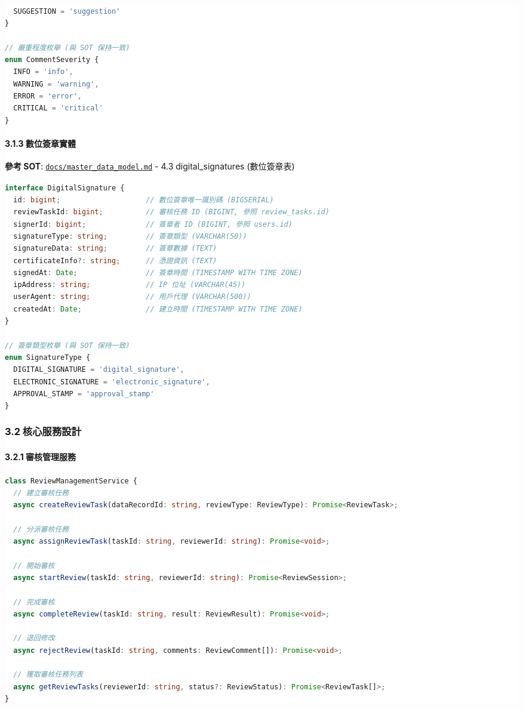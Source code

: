 ```typescript
  SUGGESTION = 'suggestion'
}

// 嚴重程度枚舉 (與 SOT 保持一致)
enum CommentSeverity {
  INFO = 'info',
  WARNING = 'warning',
  ERROR = 'error',
  CRITICAL = 'critical'
}
```

#### 3.1.3 數位簽章實體
**參考 SOT**: [`docs/master_data_model.md`](../master_data_model.md) - 4.3 digital_signatures (數位簽章表)

```typescript
interface DigitalSignature {
  id: bigint;                    // 數位簽章唯一識別碼 (BIGSERIAL)
  reviewTaskId: bigint;          // 審核任務 ID (BIGINT, 參照 review_tasks.id)
  signerId: bigint;              // 簽章者 ID (BIGINT, 參照 users.id)
  signatureType: string;         // 簽章類型 (VARCHAR(50))
  signatureData: string;         // 簽章數據 (TEXT)
  certificateInfo?: string;      // 憑證資訊 (TEXT)
  signedAt: Date;                // 簽章時間 (TIMESTAMP WITH TIME ZONE)
  ipAddress: string;             // IP 位址 (VARCHAR(45))
  userAgent: string;             // 用戶代理 (VARCHAR(500))
  createdAt: Date;               // 建立時間 (TIMESTAMP WITH TIME ZONE)
}

// 簽章類型枚舉 (與 SOT 保持一致)
enum SignatureType {
  DIGITAL_SIGNATURE = 'digital_signature',
  ELECTRONIC_SIGNATURE = 'electronic_signature',
  APPROVAL_STAMP = 'approval_stamp'
}
```

### 3.2 核心服務設計

#### 3.2.1 審核管理服務
```typescript
class ReviewManagementService {
  // 建立審核任務
  async createReviewTask(dataRecordId: string, reviewType: ReviewType): Promise<ReviewTask>;
  
  // 分派審核任務
  async assignReviewTask(taskId: string, reviewerId: string): Promise<void>;
  
  // 開始審核
  async startReview(taskId: string, reviewerId: string): Promise<ReviewSession>;
  
  // 完成審核
  async completeReview(taskId: string, result: ReviewResult): Promise<void>;
  
  // 退回修改
  async rejectReview(taskId: string, comments: ReviewComment[]): Promise<void>;
  
  // 獲取審核任務列表
  async getReviewTasks(reviewerId: string, status?: ReviewStatus): Promise<ReviewTask[]>;
}
```
